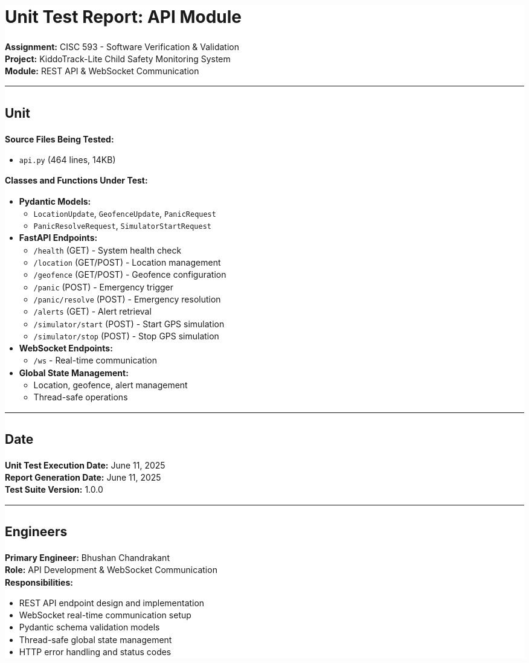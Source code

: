 # Unit Test Report: API Module

**Assignment:** CISC 593 - Software Verification & Validation  
**Project:** KiddoTrack-Lite Child Safety Monitoring System  
**Module:** REST API & WebSocket Communication  

---

## Unit

**Source Files Being Tested:**
- `api.py` (464 lines, 14KB)

**Classes and Functions Under Test:**
- **Pydantic Models:**
  - `LocationUpdate`, `GeofenceUpdate`, `PanicRequest`
  - `PanicResolveRequest`, `SimulatorStartRequest`
- **FastAPI Endpoints:**
  - `/health` (GET) - System health check
  - `/location` (GET/POST) - Location management
  - `/geofence` (GET/POST) - Geofence configuration
  - `/panic` (POST) - Emergency trigger
  - `/panic/resolve` (POST) - Emergency resolution
  - `/alerts` (GET) - Alert retrieval
  - `/simulator/start` (POST) - Start GPS simulation
  - `/simulator/stop` (POST) - Stop GPS simulation
- **WebSocket Endpoints:**
  - `/ws` - Real-time communication
- **Global State Management:**
  - Location, geofence, alert management
  - Thread-safe operations

---

## Date

**Unit Test Execution Date:** June 11, 2025  
**Report Generation Date:** June 11, 2025  
**Test Suite Version:** 1.0.0

---

## Engineers

**Primary Engineer:** Bhushan Chandrakant  
**Role:** API Development & WebSocket Communication  
**Responsibilities:**
- REST API endpoint design and implementation
- WebSocket real-time communication setup
- Pydantic schema validation models
- Thread-safe global state management
- HTTP error handling and status codes
